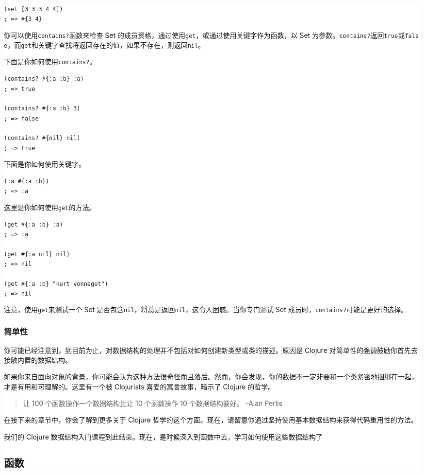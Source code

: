 ```
(set [3 3 3 4 4])
; => #{3 4}
```

你可以使用`contains?`函数来检查 Set 的成员资格，通过使用`get`，或通过使用关键字作为函数，以 Set 为参数。`contains?`返回`true`或`false`，而`get`和关键字查找将返回存在的值，如果不存在，则返回`nil`。

下面是你如何使用`contains?`。

```
(contains? #{:a :b} :a)
; => true

(contains? #{:a :b} 3)
; => false

(contains? #{nil} nil)
; => true
```

下面是你如何使用关键字。

```
(:a #{:a :b})
; => :a
```

这里是你如何使用`get`的方法。

```
(get #{:a :b} :a)
; => :a

(get #{:a nil} nil)
; => nil

(get #{:a :b} "kurt vonnegut")
; => nil
```

注意，使用`get`来测试一个 Set 是否包含`nil`，将总是返回`nil`，这令人困惑。当你专门测试 Set 成员时，`contains?`可能是更好的选择。

### 简单性

你可能已经注意到，到目前为止，对数据结构的处理并不包括对如何创建新类型或类的描述。原因是 Clojure 对简单性的强调鼓励你首先去接触内置的数据结构。

如果你来自面向对象的背景，你可能会认为这种方法很奇怪而且落后。然而，你会发现，你的数据不一定非要和一个类紧密地捆绑在一起，才是有用和可理解的。这里有一个被 Clojurists 喜爱的寓言故事，暗示了 Clojure 的哲学。

> 让 100 个函数操作一个数据结构比让 10 个函数操作 10 个数据结构要好。 -Alan Perlis

在接下来的章节中，你会了解到更多关于 Clojure 哲学的这个方面。现在，请留意你通过坚持使用基本数据结构来获得代码重用性的方法。

我们的 Clojure 数据结构入门课程到此结束。现在，是时候深入到函数中去，学习如何使用这些数据结构了

## 函数
